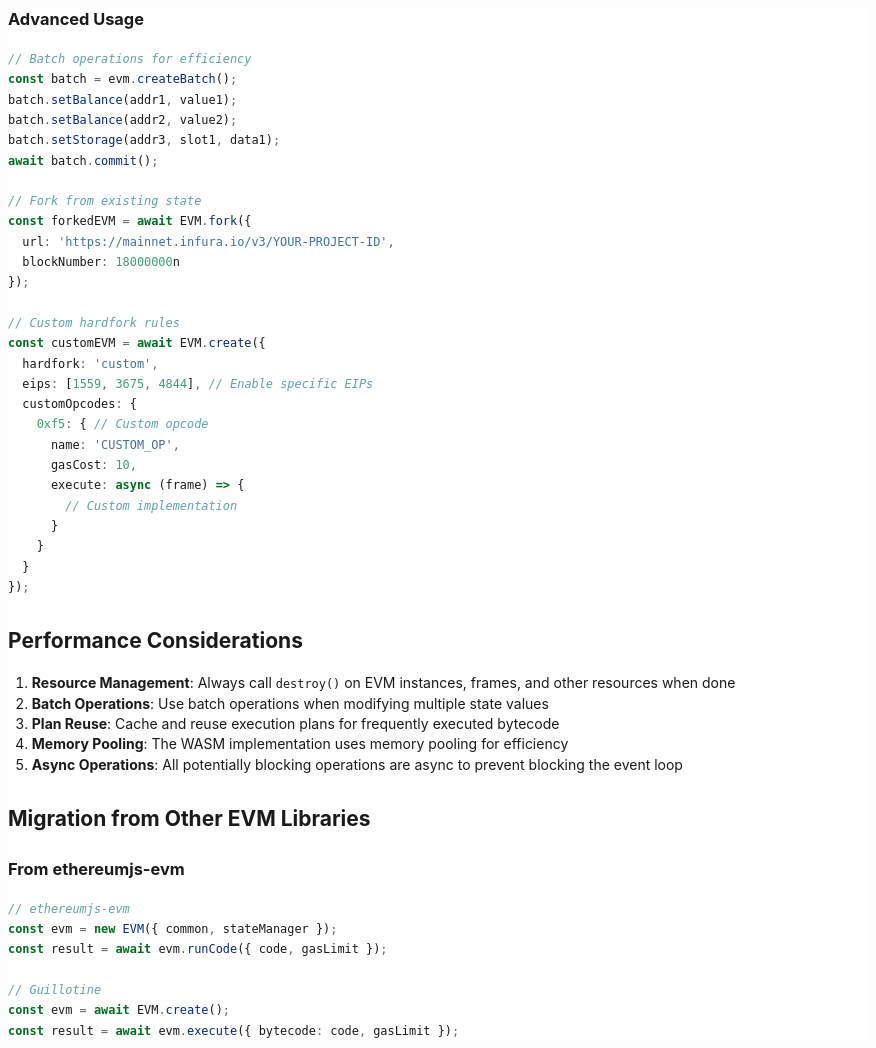 ### Advanced Usage

```typescript
// Batch operations for efficiency
const batch = evm.createBatch();
batch.setBalance(addr1, value1);
batch.setBalance(addr2, value2);
batch.setStorage(addr3, slot1, data1);
await batch.commit();

// Fork from existing state
const forkedEVM = await EVM.fork({
  url: 'https://mainnet.infura.io/v3/YOUR-PROJECT-ID',
  blockNumber: 18000000n
});

// Custom hardfork rules
const customEVM = await EVM.create({
  hardfork: 'custom',
  eips: [1559, 3675, 4844], // Enable specific EIPs
  customOpcodes: {
    0xf5: { // Custom opcode
      name: 'CUSTOM_OP',
      gasCost: 10,
      execute: async (frame) => {
        // Custom implementation
      }
    }
  }
});
```

## Performance Considerations

1. **Resource Management**: Always call `destroy()` on EVM instances, frames, and other resources when done
2. **Batch Operations**: Use batch operations when modifying multiple state values
3. **Plan Reuse**: Cache and reuse execution plans for frequently executed bytecode
4. **Memory Pooling**: The WASM implementation uses memory pooling for efficiency
5. **Async Operations**: All potentially blocking operations are async to prevent blocking the event loop

## Migration from Other EVM Libraries

### From ethereumjs-evm

```typescript
// ethereumjs-evm
const evm = new EVM({ common, stateManager });
const result = await evm.runCode({ code, gasLimit });

// Guillotine
const evm = await EVM.create();
const result = await evm.execute({ bytecode: code, gasLimit });
```
